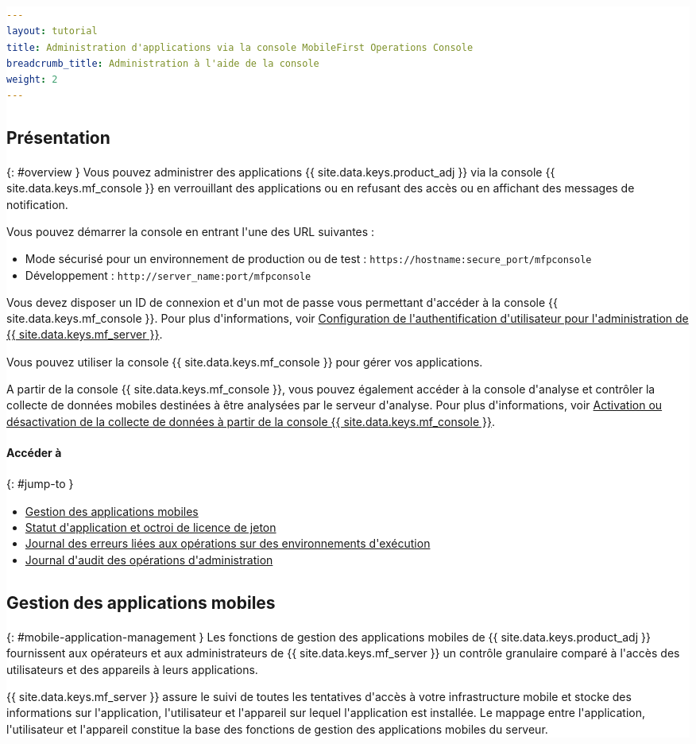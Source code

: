 ```yaml
---
layout: tutorial
title: Administration d'applications via la console MobileFirst Operations Console
breadcrumb_title: Administration à l'aide de la console
weight: 2
---
```


## Présentation
{: #overview }
Vous pouvez administrer des applications {{ site.data.keys.product_adj }} via la console {{ site.data.keys.mf_console }} en verrouillant des applications ou en refusant des accès ou en affichant des messages de notification.

Vous pouvez démarrer la console en entrant l'une des URL suivantes :

* Mode sécurisé pour un environnement de production ou de test : `https://hostname:secure_port/mfpconsole`
* Développement : `http://server_name:port/mfpconsole`

Vous devez disposer un ID de connexion et d'un mot de passe vous permettant d'accéder à la console {{ site.data.keys.mf_console }}. Pour plus d'informations, voir [Configuration de l'authentification d'utilisateur pour l'administration de {{ site.data.keys.mf_server }}](../../installation-configuration/production/server-configuration/#configuring-user-authentication-for-mobilefirst-server-administration).

Vous pouvez utiliser la console {{ site.data.keys.mf_console }} pour gérer vos applications.

A partir de la console {{ site.data.keys.mf_console }}, vous pouvez également accéder à la console d'analyse et contrôler la collecte de données mobiles destinées à être analysées par le serveur d'analyse. Pour plus d'informations, voir [Activation ou désactivation de la collecte de données à partir de la console {{ site.data.keys.mf_console }}](../../analytics/console/#enabledisable-analytics-support).

#### Accéder à
{: #jump-to }

* [Gestion des applications mobiles](#mobile-application-management)
* [Statut d'application et octroi de licence de jeton](#application-status-and-token-licensing)
* [Journal des erreurs liées aux opérations sur des environnements d'exécution](#error-log-of-operations-on-runtime-environments)
* [Journal d'audit des opérations d'administration](#audit-log-of-administration-operations)

## Gestion des applications mobiles
{: #mobile-application-management }
Les fonctions de gestion des applications mobiles de {{ site.data.keys.product_adj }} fournissent aux opérateurs et aux administrateurs de {{ site.data.keys.mf_server }} un contrôle granulaire comparé à l'accès des utilisateurs et des appareils à leurs applications.

{{ site.data.keys.mf_server }} assure le suivi de toutes les tentatives d'accès à votre infrastructure mobile et stocke des informations sur l'application, l'utilisateur et l'appareil sur lequel l'application est installée. Le mappage entre l'application, l'utilisateur et l'appareil constitue la base des fonctions de gestion des applications mobiles du serveur.
